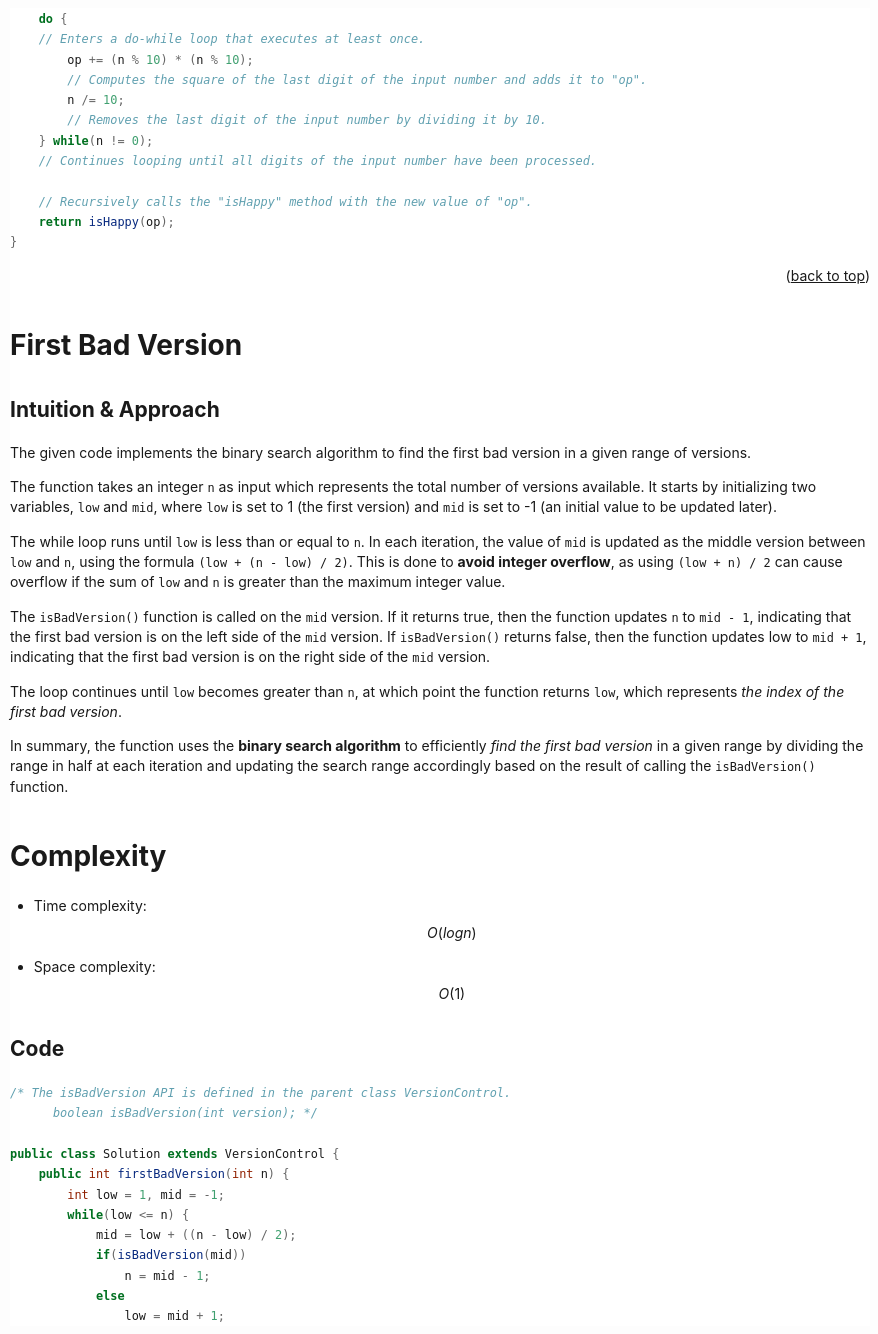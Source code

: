 ``` java []
    do {                          
    // Enters a do-while loop that executes at least once.
        op += (n % 10) * (n % 10);
        // Computes the square of the last digit of the input number and adds it to "op".
        n /= 10;                  
        // Removes the last digit of the input number by dividing it by 10.
    } while(n != 0);              
    // Continues looping until all digits of the input number have been processed.

    // Recursively calls the "isHappy" method with the new value of "op".
    return isHappy(op);           
}
```

<p align="right">(<a href="#readme-top">back to top</a>)</p>

# First Bad Version
## Intuition & Approach

The given code implements the binary search algorithm to find the first bad version in a given range of versions.

The function takes an integer `n` as input which represents the total number of versions available. It starts by initializing two variables, `low` and `mid`, where `low` is set to 1 (the first version) and `mid` is set to -1 (an initial value to be updated later).

The while loop runs until `low` is less than or equal to `n`. In each iteration, the value of `mid` is updated as the middle version between `low` and `n`, using the formula `(low + (n - low) / 2)`. This is done to **avoid integer overflow**, as using `(low + n) / 2` can cause overflow if the sum of `low` and `n` is greater than the maximum integer value.

The `isBadVersion()` function is called on the `mid` version. If it returns true, then the function updates `n` to `mid - 1`, indicating that the first bad version is on the left side of the `mid` version. If `isBadVersion()` returns false, then the function updates low to `mid + 1`, indicating that the first bad version is on the right side of the `mid` version.

The loop continues until `low` becomes greater than `n`, at which point the function returns `low`, which represents *the index of the first bad version*.

In summary, the function uses the **binary search algorithm** to efficiently *find the first bad version* in a given range by dividing the range in half at each iteration and updating the search range accordingly based on the result of calling the `isBadVersion()` function.

# Complexity
- Time complexity: $$O(logn)$$


- Space complexity: $$O(1)$$


## Code
``` java []
/* The isBadVersion API is defined in the parent class VersionControl.
      boolean isBadVersion(int version); */

public class Solution extends VersionControl {
    public int firstBadVersion(int n) {
        int low = 1, mid = -1;
        while(low <= n) {
            mid = low + ((n - low) / 2);
            if(isBadVersion(mid))
                n = mid - 1;
            else
                low = mid + 1;
```
